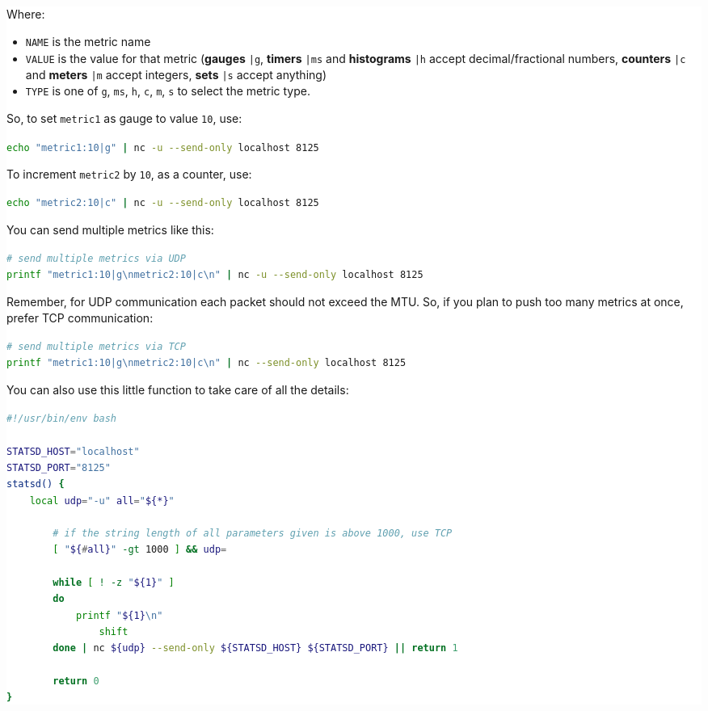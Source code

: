 Where:

- `NAME` is the metric name
- `VALUE` is the value for that metric (**gauges** `|g`, **timers** `|ms` and **histograms** `|h` accept decimal/fractional numbers, **counters** `|c` and **meters** `|m` accept integers, **sets** `|s` accept anything)
- `TYPE` is one of `g`, `ms`, `h`, `c`, `m`, `s` to select the metric type.

So, to set `metric1` as gauge to value `10`, use:

```sh
echo "metric1:10|g" | nc -u --send-only localhost 8125
```

To increment `metric2` by `10`, as a counter, use:

```sh
echo "metric2:10|c" | nc -u --send-only localhost 8125
```

You can send multiple metrics like this:

```sh
# send multiple metrics via UDP
printf "metric1:10|g\nmetric2:10|c\n" | nc -u --send-only localhost 8125
```

Remember, for UDP communication each packet should not exceed the MTU. So, if you plan to push too many metrics at once, prefer TCP communication:

```sh
# send multiple metrics via TCP
printf "metric1:10|g\nmetric2:10|c\n" | nc --send-only localhost 8125
```

You can also use this little function to take care of all the details:

```sh
#!/usr/bin/env bash

STATSD_HOST="localhost"
STATSD_PORT="8125"
statsd() {
	local udp="-u" all="${*}"

        # if the string length of all parameters given is above 1000, use TCP
        [ "${#all}" -gt 1000 ] && udp=

        while [ ! -z "${1}" ]
        do
          	printf "${1}\n"
                shift
        done | nc ${udp} --send-only ${STATSD_HOST} ${STATSD_PORT} || return 1

        return 0
}
```
